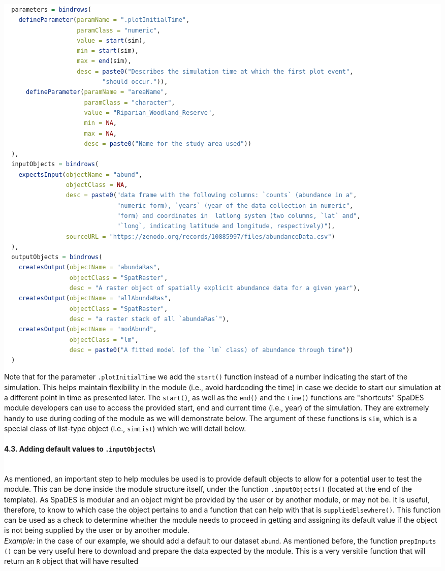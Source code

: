 ```r
  parameters = bindrows(
    defineParameter(paramName = ".plotInitialTime", 
                    paramClass = "numeric", 
                    value = start(sim), 
                    min = start(sim), 
                    max = end(sim),
                    desc = paste0("Describes the simulation time at which the first plot event",
                           "should occur.")),
      defineParameter(paramName = "areaName", 
                      paramClass = "character", 
                      value = "Riparian_Woodland_Reserve", 
                      min = NA, 
                      max = NA,
                      desc = paste0("Name for the study area used"))
  ),
  inputObjects = bindrows(
    expectsInput(objectName = "abund", 
                 objectClass = NA, 
                 desc = paste0("data frame with the following columns: `counts` (abundance in a",
                               "numeric form), `years` (year of the data collection in numeric",
                               "form) and coordinates in  latlong system (two columns, `lat` and",
                               "`long`, indicating latitude and longitude, respectively)"), 
                 sourceURL = "https://zenodo.org/records/10885997/files/abundanceData.csv")
  ),
  outputObjects = bindrows(
    createsOutput(objectName = "abundaRas", 
                  objectClass = "SpatRaster", 
                  desc = "A raster object of spatially explicit abundance data for a given year"),
    createsOutput(objectName = "allAbundaRas", 
                  objectClass = "SpatRaster",
                  desc = "a raster stack of all `abundaRas`"),  
    createsOutput(objectName = "modAbund", 
                  objectClass = "lm", 
                  desc = paste0("A fitted model (of the `lm` class) of abundance through time"))
  )
```

Note that for the parameter `.plotInitialTime` we add the `start()` function instead of a number 
indicating the start of the simulation. This helps maintain flexibility in the module (i.e., avoid 
hardcoding the time) in case we decide to start our simulation at a different point in time as 
presented later. The `start()`, as well as the `end()` and the `time()` functions are "shortcuts" 
SpaDES module developers can use to access the provided start, end and current time (i.e., year) of 
the simulation. They are extremely handy to use during coding of the module as we will demonstrate 
below. The argument of these functions is `sim`, which is a special class of list-type object (i.e., 
`simList`) which we will detail below. 

#### 4.3. Adding default values to `.inputObjects`\
\
As mentioned, an important step to help modules be used is to provide default objects to allow for 
a potential user to test the module. This can be done inside the module structure itself, under the 
function `.inputObjects()` (located at the end of the template). As SpaDES is modular and an object 
might be provided by the user or by another module, or may not be. It is useful, therefore, to know 
to which case the object pertains to and a function that can help with that is `suppliedElsewhere()`. 
This function can be used as a check to determine whether the module needs to proceed in getting and 
assigning its default value if the object is not being supplied by the user or by another module.  
*Example:* in the case of our example, we should add a default to our dataset `abund`. As mentioned 
before, the function `prepInputs()` can be very useful here to download and prepare the data expected 
by the module. This is a very versitile function that will return an `R` object that will have resulted